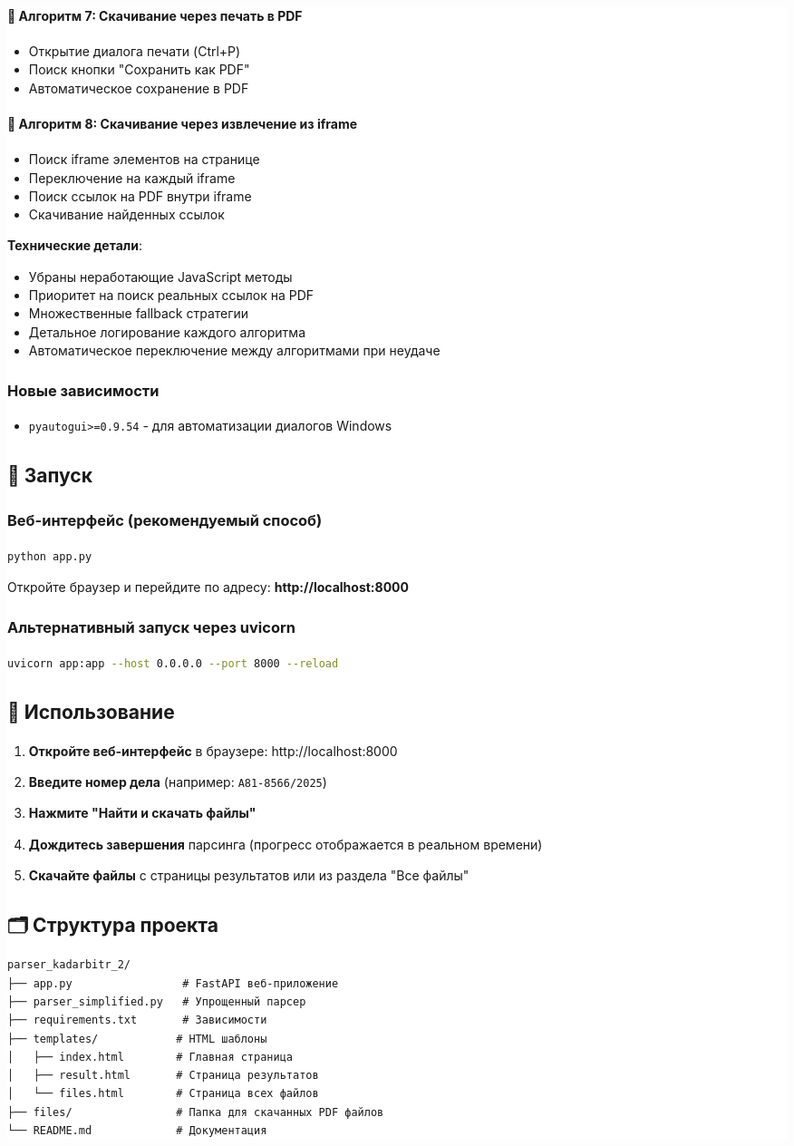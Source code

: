 #### 🎯 Алгоритм 7: Скачивание через печать в PDF
- Открытие диалога печати (Ctrl+P)
- Поиск кнопки "Сохранить как PDF"
- Автоматическое сохранение в PDF

#### 🎯 Алгоритм 8: Скачивание через извлечение из iframe
- Поиск iframe элементов на странице
- Переключение на каждый iframe
- Поиск ссылок на PDF внутри iframe
- Скачивание найденных ссылок

**Технические детали**:
- Убраны неработающие JavaScript методы
- Приоритет на поиск реальных ссылок на PDF
- Множественные fallback стратегии
- Детальное логирование каждого алгоритма
- Автоматическое переключение между алгоритмами при неудаче

### Новые зависимости
- `pyautogui>=0.9.54` - для автоматизации диалогов Windows

## 🎯 Запуск

### Веб-интерфейс (рекомендуемый способ)

```bash
python app.py
```

Откройте браузер и перейдите по адресу: **http://localhost:8000**

### Альтернативный запуск через uvicorn

```bash
uvicorn app:app --host 0.0.0.0 --port 8000 --reload
```

## 📱 Использование

1. **Откройте веб-интерфейс** в браузере: http://localhost:8000

2. **Введите номер дела** (например: `А81-8566/2025`)

3. **Нажмите "Найти и скачать файлы"**

4. **Дождитесь завершения** парсинга (прогресс отображается в реальном времени)

5. **Скачайте файлы** с страницы результатов или из раздела "Все файлы"

## 🗂 Структура проекта

```
parser_kadarbitr_2/
├── app.py                 # FastAPI веб-приложение
├── parser_simplified.py   # Упрощенный парсер
├── requirements.txt       # Зависимости
├── templates/            # HTML шаблоны
│   ├── index.html        # Главная страница
│   ├── result.html       # Страница результатов
│   └── files.html        # Страница всех файлов
├── files/                # Папка для скачанных PDF файлов
└── README.md             # Документация
```
